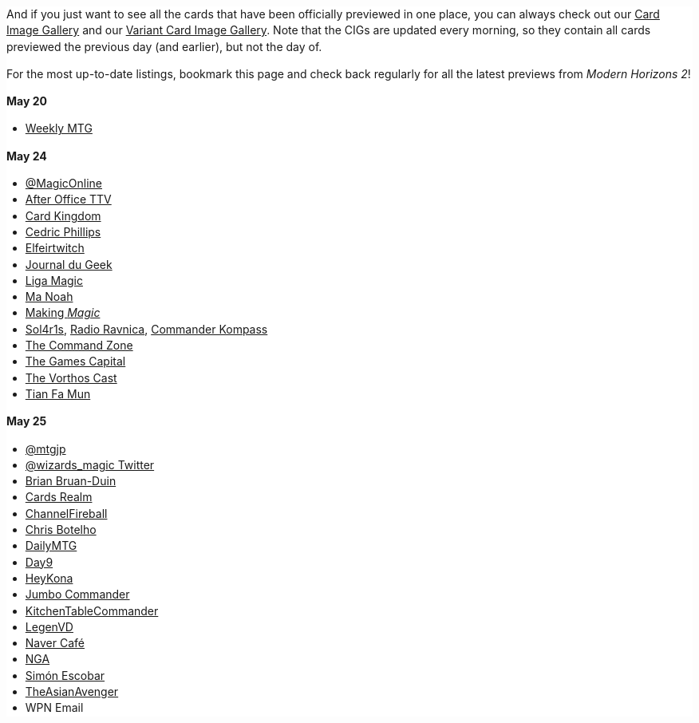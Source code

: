 
And if you just want to see all the cards that have been officially previewed in one place, you can always check out our [Card Image Gallery](https://magic.wizards.com/en/articles/archive/card-image-gallery/modern-horizons-2) and our [Variant Card Image Gallery](https://magic.wizards.com/en/articles/archive/card-image-gallery/modern-horizons-2-variants). Note that the CIGs are updated every morning, so they contain all cards previewed the previous day (and earlier), but not the day of.


For the most up-to-date listings, bookmark this page and check back regularly for all the latest previews from *Modern Horizons 2*!


**May 20**


* [Weekly MTG](https://www.twitch.tv/magic)

**May 24**


* [@MagicOnline](https://twitter.com/MagicOnline)
* [After Office TTV](https://twitter.com/AfterTtv)
* [Card Kingdom](https://www.cardkingdom.com/)
* [Cedric Phillips](https://twitter.com/CedricAPhillips)
* [Elfeirtwitch](https://twitter.com/elfeirtwitch?lang=en)
* [Journal du Geek](https://www.journaldugeek.com/)
* [Liga Magic](https://www.ligamagic.com.br/)
* [Ma Noah](https://twitter.com/manoah_mtg?lang=en)
* [Making *Magic*](https://magic.wizards.com/en/articles/columns/making-magic)
* [Sol4r1s](https://twitter.com/Sol4r1s), [Radio Ravnica](https://radio-ravnica.podigee.io/), [Commander Kompass](https://twitter.com/edh_kompass?lang=en)
* [The Command Zone](https://www.youtube.com/channel/UCLsiaNUb42gRAP7ewbJ0ecQ)
* [The Games Capital](https://www.facebook.com/TheGamesCapital/)
* [The Vorthos Cast](https://twitter.com/TheVorthosCast)
* [Tian Fa Mun](https://www.twitch.tv/upumpa89)

**May 25**


* [@mtgjp](https://twitter.com/mtgjp)
* [@wizards\_magic Twitter](https://twitter.com/wizards_magic)
* [Brian Bruan-Duin](https://twitter.com/BraunDuinIt)
* [Cards Realm](https://cardsrealm.com/)
* [ChannelFireball](https://shop.channelfireball.com/)
* [Chris Botelho](https://twitter.com/CBotelhoMagic)
* [DailyMTG](https://magic.wizards.com/en/articles/)
* [Day9](https://twitter.com/day9tv)
* [HeyKona](https://twitter.com/OHeyKona)
* [Jumbo Commander](https://jumbocommander.com/)
* [KitchenTableCommander](https://kitchentablecommander.com/)
* [LegenVD](https://www.youtube.com/user/LegenVD)
* [Naver Café](https://cafe.naver.com/mtgkr)
* [NGA](http://nga.cn/)
* [Simón Escobar](https://twitter.com/mobbossmtg)
* [TheAsianAvenger](https://twitter.com/Theasianavenger)
* WPN Email
